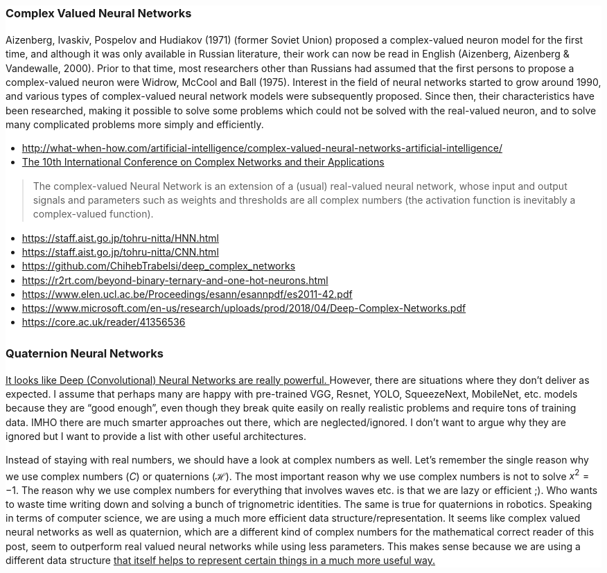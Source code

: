 ### Complex Valued Neural Networks

Aizenberg, Ivaskiv, Pospelov and Hudiakov (1971) (former Soviet Union) proposed a complex-valued neuron model for the first time, and although it was only available in Russian literature, their work can now be read in English (Aizenberg, Aizenberg & Vandewalle, 2000). Prior to that time, most researchers other than Russians had assumed that the first persons to propose a complex-valued neuron were Widrow, McCool and Ball (1975). Interest in the field of neural networks started to grow around 1990, and various types of complex-valued neural network models were subsequently proposed. Since then, their characteristics have been researched, making it possible to solve some problems which could not be solved with the real-valued neuron, and to solve many complicated problems more simply and efficiently.

- http://what-when-how.com/artificial-intelligence/complex-valued-neural-networks-artificial-intelligence/
- [The 10th International Conference on Complex Networks and their Applications](https://complexnetworks.org/)

> The complex-valued Neural Network is an extension of a (usual) real-valued neural network, whose input and output signals and parameters such as weights and thresholds are all complex numbers (the activation function is inevitably a complex-valued function).

- https://staff.aist.go.jp/tohru-nitta/HNN.html
- https://staff.aist.go.jp/tohru-nitta/CNN.html
- https://github.com/ChihebTrabelsi/deep_complex_networks
- https://r2rt.com/beyond-binary-ternary-and-one-hot-neurons.html
- https://www.elen.ucl.ac.be/Proceedings/esann/esannpdf/es2011-42.pdf
- https://www.microsoft.com/en-us/research/uploads/prod/2018/04/Deep-Complex-Networks.pdf
- https://core.ac.uk/reader/41356536



### Quaternion Neural Networks

[It looks like Deep (Convolutional) Neural Networks are really powerful. ](https://www.simonwenkel.com/2019/07/15/Capsule-Networks-and-other-neural-architectures.html)
However, there are situations where they don’t deliver as expected. 
I assume that perhaps many are happy with pre-trained VGG, Resnet, YOLO, SqueezeNext, MobileNet, etc. models because they are “good enough”, 
even though they break quite easily on really realistic problems and require tons of training data. 
IMHO there are much smarter approaches out there, 
which are neglected/ignored. I don’t want to argue why they are ignored but I want to provide a list with other useful architectures.

Instead of staying with real numbers, we should have a look at complex numbers as well. 
Let’s remember the single reason why we use complex numbers ($C$) or quaternions ($\mathcal H$). 
The most important reason why we use complex numbers is not to solve $x^2=−1$.
The reason why we use complex numbers for everything that involves waves etc. is that we are lazy or efficient ;). 
Who wants to waste time writing down and solving a bunch of trignometric identities. 
The same is true for quaternions in robotics. Speaking in terms of computer science, 
we are using a much more efficient data structure/representation. 
It seems like complex valued neural networks as well as quaternion, 
which are a different kind of complex numbers for the mathematical correct reader of this post, 
seem to outperform real valued neural networks while using less parameters. This makes sense because we are using a different data structure 
[that itself helps to represent certain things in a much more useful way.](https://www.simonwenkel.com/2019/07/15/Capsule-Networks-and-other-neural-architectures.html)
